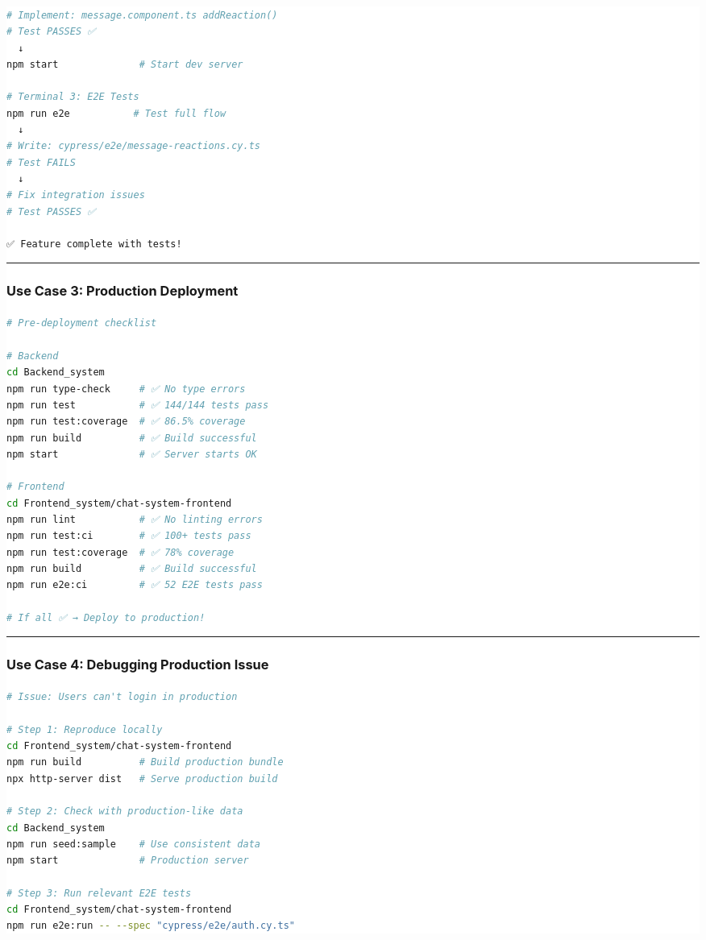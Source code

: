 ```bash
# Implement: message.component.ts addReaction()
# Test PASSES ✅
  ↓
npm start              # Start dev server

# Terminal 3: E2E Tests
npm run e2e           # Test full flow
  ↓
# Write: cypress/e2e/message-reactions.cy.ts
# Test FAILS
  ↓
# Fix integration issues
# Test PASSES ✅

✅ Feature complete with tests!
```

---

### Use Case 3: Production Deployment

```bash
# Pre-deployment checklist

# Backend
cd Backend_system
npm run type-check     # ✅ No type errors
npm run test           # ✅ 144/144 tests pass
npm run test:coverage  # ✅ 86.5% coverage
npm run build          # ✅ Build successful
npm start              # ✅ Server starts OK

# Frontend
cd Frontend_system/chat-system-frontend
npm run lint           # ✅ No linting errors
npm run test:ci        # ✅ 100+ tests pass
npm run test:coverage  # ✅ 78% coverage
npm run build          # ✅ Build successful
npm run e2e:ci         # ✅ 52 E2E tests pass

# If all ✅ → Deploy to production!
```

---

### Use Case 4: Debugging Production Issue

```bash
# Issue: Users can't login in production

# Step 1: Reproduce locally
cd Frontend_system/chat-system-frontend
npm run build          # Build production bundle
npx http-server dist   # Serve production build

# Step 2: Check with production-like data
cd Backend_system
npm run seed:sample    # Use consistent data
npm start              # Production server

# Step 3: Run relevant E2E tests
cd Frontend_system/chat-system-frontend
npm run e2e:run -- --spec "cypress/e2e/auth.cy.ts"

```